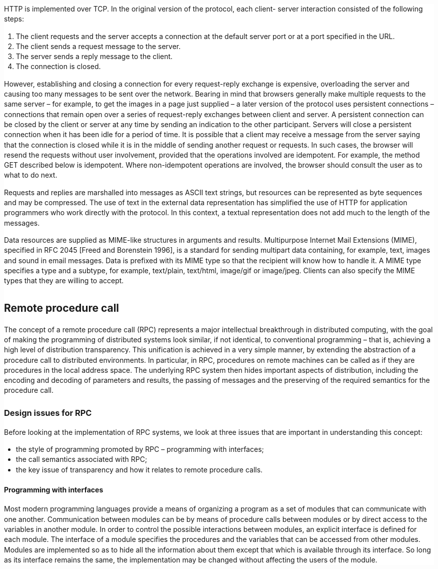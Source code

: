 HTTP is implemented over TCP. In the original version of the protocol, each client- server interaction consisted of the following steps:
1. The client requests and the server accepts a connection at the default server port or at a port specified in the URL.
2. The client sends a request message to the server.
3. The server sends a reply message to the client.
4. The connection is closed.

However, establishing and closing a connection for every request-reply exchange is expensive, overloading the server and causing too many messages to be sent over the network. Bearing in mind that browsers generally make multiple requests to the same server – for example, to get the images in a page just supplied – a later version of the protocol uses persistent connections – connections that remain open over a series of request-reply exchanges between client and server. A persistent connection can be closed by the client or server at any time by sending an indication to the other participant. Servers will close a persistent connection when it has been idle for a period of time. It is possible that a client may receive a message from the server saying that the connection is closed while it is in the middle of sending another request or requests. In such cases, the browser will resend the requests without user involvement, provided that the operations involved are idempotent. For example, the method GET described below is idempotent. Where non-idempotent operations are involved, the browser should consult the user as to what to do next.

Requests and replies are marshalled into messages as ASCII text strings, but resources can be represented as byte sequences and may be compressed. The use of text in the external data representation has simplified the use of HTTP for application programmers who work directly with the protocol. In this context, a textual representation does not add much to the length of the messages.

Data resources are supplied as MIME-like structures in arguments and results. Multipurpose Internet Mail Extensions (MIME), specified in RFC 2045 [Freed and Borenstein 1996], is a standard for sending multipart data containing, for example, text, images and sound in email messages. Data is prefixed with its MIME type so that the recipient will know how to handle it. A MIME type specifies a type and a subtype, for example, text/plain, text/html, image/gif or image/jpeg. Clients can also specify the MIME types that they are willing to accept.

## Remote procedure call

The concept of a remote procedure call (RPC) represents a major intellectual breakthrough in distributed computing, with the goal of making the programming of distributed systems look similar, if not identical, to conventional programming – that is, achieving a high level of distribution transparency. This unification is achieved in a very simple manner, by extending the abstraction of a procedure call to distributed environments. In particular, in RPC, procedures on remote machines can be called as if they are procedures in the local address space. The underlying RPC system then hides important aspects of distribution, including the encoding and decoding of parameters and results, the passing of messages and the preserving of the required semantics for the procedure call. 


### Design issues for RPC
Before looking at the implementation of RPC systems, we look at three issues that are important in understanding this concept:
* the style of programming promoted by RPC – programming with interfaces;
* the call semantics associated with RPC;
* the key issue of transparency and how it relates to remote procedure calls.

#### Programming with interfaces 
Most modern programming languages provide a means of organizing a program as a set of modules that can communicate with one another. Communication between modules can be by means of procedure calls between modules or by direct access to the variables in another module. In order to control the possible interactions between modules, an explicit interface is defined for each module. The interface of a module specifies the procedures and the variables that can be accessed from other modules. Modules are implemented so as to hide all the information about them except that which is available through its interface. So long as its interface remains the same, the implementation may be changed without affecting the users of the module.
